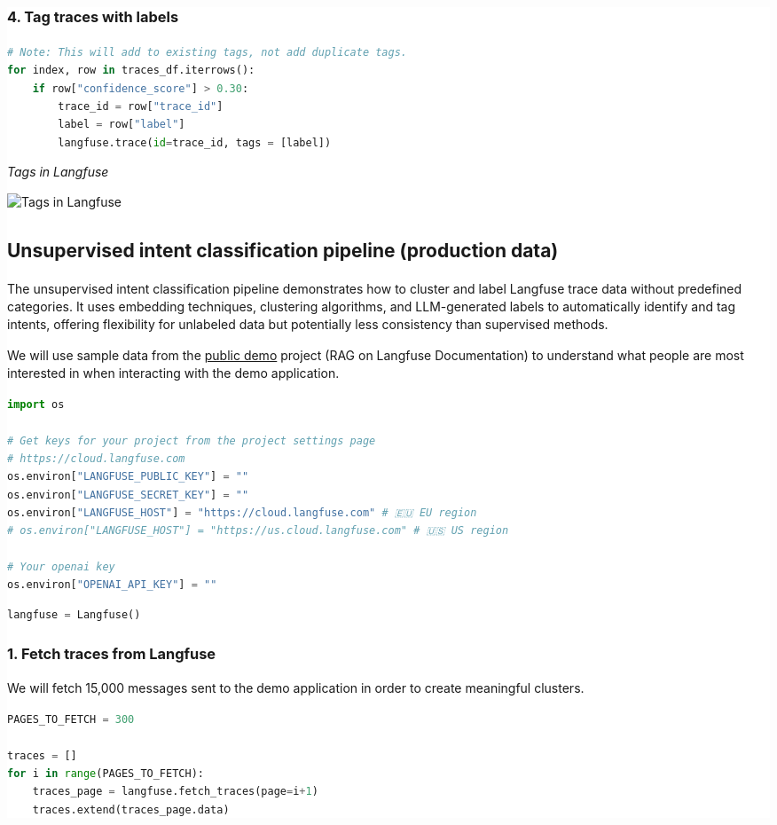 ### 4. Tag traces with labels

```python
# Note: This will add to existing tags, not add duplicate tags.
for index, row in traces_df.iterrows():
    if row["confidence_score"] > 0.30:
        trace_id = row["trace_id"]
        label = row["label"]
        langfuse.trace(id=trace_id, tags = [label])
```

_Tags in Langfuse_

![Tags in Langfuse](https://langfuse.com/images/cookbook/example_intent_classification_pipeline/supervised-tags-in-langfuse.png)

## Unsupervised intent classification pipeline (production data)

The unsupervised intent classification pipeline demonstrates how to cluster and label Langfuse trace data without predefined categories. It uses embedding techniques, clustering algorithms, and LLM-generated labels to automatically identify and tag intents, offering flexibility for unlabeled data but potentially less consistency than supervised methods.

We will use sample data from the [public demo](https://langfuse.com/demo) project (RAG on Langfuse Documentation) to understand what people are most interested in when interacting with the demo application.

```python
import os

# Get keys for your project from the project settings page
# https://cloud.langfuse.com
os.environ["LANGFUSE_PUBLIC_KEY"] = ""
os.environ["LANGFUSE_SECRET_KEY"] = ""
os.environ["LANGFUSE_HOST"] = "https://cloud.langfuse.com" # 🇪🇺 EU region
# os.environ["LANGFUSE_HOST"] = "https://us.cloud.langfuse.com" # 🇺🇸 US region

# Your openai key
os.environ["OPENAI_API_KEY"] = ""
```

```python
langfuse = Langfuse()
```

### 1. Fetch traces from Langfuse

We will fetch 15,000 messages sent to the demo application in order to create meaningful clusters.

```python
PAGES_TO_FETCH = 300

traces = []
for i in range(PAGES_TO_FETCH):
    traces_page = langfuse.fetch_traces(page=i+1)
    traces.extend(traces_page.data)
```

